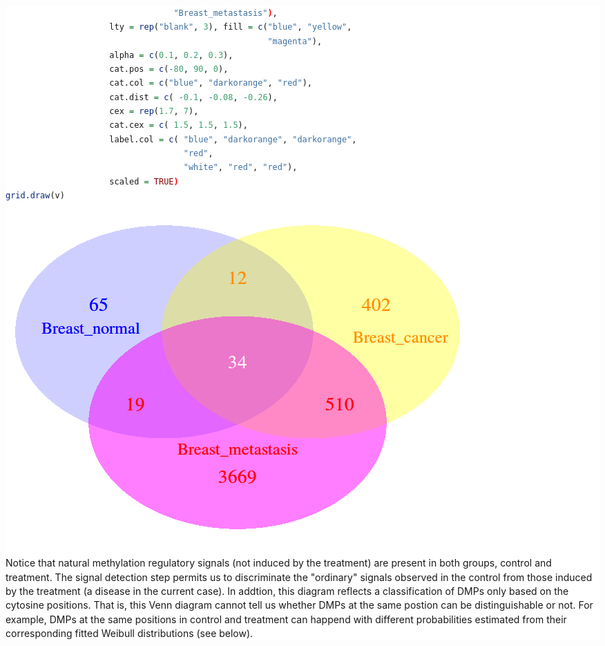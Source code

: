 ```r
                                  "Breast_metastasis"),
                     lty = rep("blank", 3), fill = c("blue", "yellow",
                                                     "magenta"),
                     alpha = c(0.1, 0.2, 0.3), 
                     cat.pos = c(-80, 90, 0),
                     cat.col = c("blue", "darkorange", "red"),
                     cat.dist = c( -0.1, -0.08, -0.26),
                     cex = rep(1.7, 7),
                     cat.cex = c( 1.5, 1.5, 1.5),
                     label.col = c( "blue", "darkorange", "darkorange",
                                    "red", 
                                    "white", "red", "red"),
                     scaled = TRUE)
grid.draw(v)
```

![](cancer_example_04-03-19_files/figure-html/fig4-1.png)


Notice that natural methylation regulatory signals (not induced by the
treatment) are present in both groups, control and treatment. The signal
detection step permits us to discriminate the "ordinary" signals observed in
the control from those induced by the treatment (a disease in the current
case). In addtion, this diagram reflects a classification of DMPs only based
on the cytosine positions. That is, this Venn diagram cannot tell us whether
DMPs at the same postion can be distinguishable or not. For example, DMPs at
the same positions in control and treatment can happend with different
probabilities estimated from their corresponding fitted Weibull distributions
(see below).
